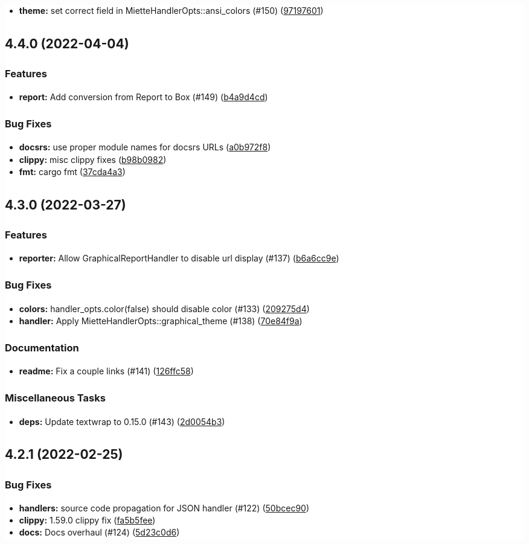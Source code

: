 * **theme:** set correct field in MietteHandlerOpts::ansi_colors (#150) ([97197601](https://github.com/zkat/miette/commit/97197601ee8f36fedb559c9c8b2d73ce5b0ca0ee))

<a name="v4.4.0"></a>
## 4.4.0 (2022-04-04)

### Features

* **report:** Add conversion from Report to Box<dyn Error> (#149) ([b4a9d4cd](https://github.com/zkat/miette/commit/b4a9d4cd9bc43720613b7d2bb6b521d51922c6b8))

### Bug Fixes

* **docsrs:** use proper module names for docsrs URLs ([a0b972f8](https://github.com/zkat/miette/commit/a0b972f8765040fdbb08fdbe006ceb4dbc9c31f2))
* **clippy:** misc clippy fixes ([b98b0982](https://github.com/zkat/miette/commit/b98b09828215ffc623aa17aa0bc8a6f45173a3f0))
* **fmt:** cargo fmt ([37cda4a3](https://github.com/zkat/miette/commit/37cda4a3a456060050e42a199a68ab86ee679f79))

<a name="v4.3.0"></a>
## 4.3.0 (2022-03-27)

### Features

* **reporter:** Allow GraphicalReportHandler to disable url display (#137) ([b6a6cc9e](https://github.com/zkat/miette/commit/b6a6cc9e75198e53f1413c88694d950006833e05))

### Bug Fixes

* **colors:** handler_opts.color(false) should disable color (#133) ([209275d4](https://github.com/zkat/miette/commit/209275d4377fcaf397bde931f2972a1b7d8ce55c))
* **handler:** Apply MietteHandlerOpts::graphical_theme (#138) ([70e84f9a](https://github.com/zkat/miette/commit/70e84f9a019008a38ed22416f1fc399d32f50db4))

### Documentation

* **readme:** Fix a couple links (#141) ([126ffc58](https://github.com/zkat/miette/commit/126ffc5834683726fc8efff6604735f8cc806f9b))

### Miscellaneous Tasks

* **deps:** Update textwrap to 0.15.0 (#143) ([2d0054b3](https://github.com/zkat/miette/commit/2d0054b3c9bf1f6bdbea624ba65593ca41f03999))

<a name="v4.2.1"></a>
## 4.2.1 (2022-02-25)

### Bug Fixes

* **handlers:** source code propagation for JSON handler (#122) ([50bcec90](https://github.com/zkat/miette/commit/50bcec909aa60c20d4981484195130fbb9f3cacb))
* **clippy:** 1.59.0 clippy fix ([fa5b5fee](https://github.com/zkat/miette/commit/fa5b5fee549e53e9cf0c1d946bef242eebee6c48))
* **docs:** Docs overhaul (#124) ([5d23c0d6](https://github.com/zkat/miette/commit/5d23c0d61d0c7e778579d4d290b1f6e2c53fba31))
